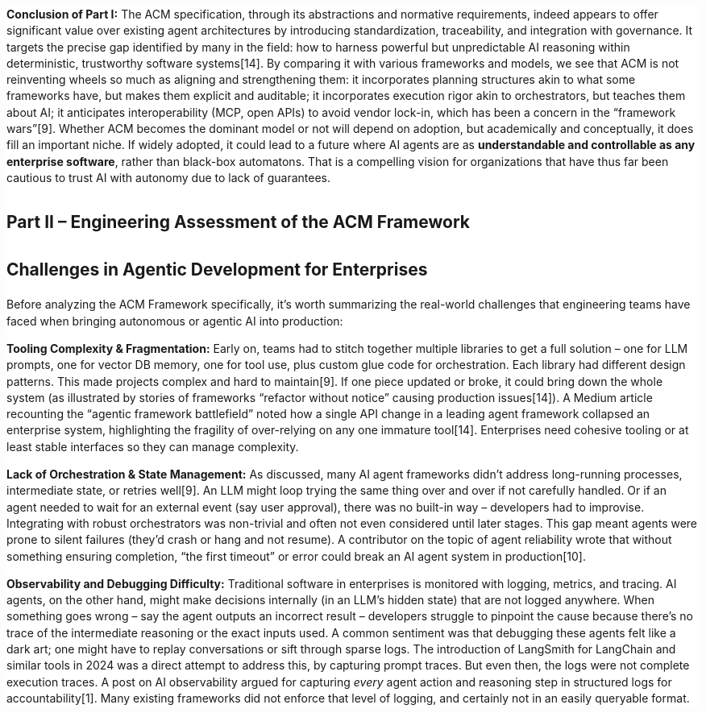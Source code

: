 **Conclusion of Part I:** The ACM specification, through its abstractions and normative requirements, indeed appears to offer significant value over existing agent architectures by introducing standardization, traceability, and integration with governance. It targets the precise gap identified by many in the field: how to harness powerful but unpredictable AI reasoning within deterministic, trustworthy software systems[14]. By comparing it with various frameworks and models, we see that ACM is not reinventing wheels so much as aligning and strengthening them: it incorporates planning structures akin to what some frameworks have, but makes them explicit and auditable; it incorporates execution rigor akin to orchestrators, but teaches them about AI; it anticipates interoperability (MCP, open APIs) to avoid vendor lock-in, which has been a concern in the “framework wars”[9]. Whether ACM becomes the dominant model or not will depend on adoption, but academically and conceptually, it does fill an important niche. If widely adopted, it could lead to a future where AI agents are as **understandable and controllable as any enterprise software**, rather than black-box automatons. That is a compelling vision for organizations that have thus far been cautious to trust AI with autonomy due to lack of guarantees.

## Part II – Engineering Assessment of the ACM Framework

## Challenges in Agentic Development for Enterprises

Before analyzing the ACM Framework specifically, it’s worth summarizing the real-world challenges that engineering teams have faced when bringing autonomous or agentic AI into production:

**Tooling Complexity & Fragmentation:** Early on, teams had to stitch together multiple libraries to get a full solution – one for LLM prompts, one for vector DB memory, one for tool use, plus custom glue code for orchestration. Each library had different design patterns. This made projects complex and hard to maintain[9]. If one piece updated or broke, it could bring down the whole system (as illustrated by stories of frameworks “refactor without notice” causing production issues[14]). A Medium article recounting the “agentic framework battlefield” noted how a single API change in a leading agent framework collapsed an enterprise system, highlighting the fragility of over-relying on any one immature tool[14]. Enterprises need cohesive tooling or at least stable interfaces so they can manage complexity.

**Lack of Orchestration & State Management:** As discussed, many AI agent frameworks didn’t address long-running processes, intermediate state, or retries well[9]. An LLM might loop trying the same thing over and over if not carefully handled. Or if an agent needed to wait for an external event (say user approval), there was no built-in way – developers had to improvise. Integrating with robust orchestrators was non-trivial and often not even considered until later stages. This gap meant agents were prone to silent failures (they’d crash or hang and not resume). A contributor on the topic of agent reliability wrote that without something ensuring completion, “the first timeout” or error could break an AI agent system in production[10].

**Observability and Debugging Difficulty:** Traditional software in enterprises is monitored with logging, metrics, and tracing. AI agents, on the other hand, might make decisions internally (in an LLM’s hidden state) that are not logged anywhere. When something goes wrong – say the agent outputs an incorrect result – developers struggle to pinpoint the cause because there’s no trace of the intermediate reasoning or the exact inputs used. A common sentiment was that debugging these agents felt like a dark art; one might have to replay conversations or sift through sparse logs. The introduction of LangSmith for LangChain and similar tools in 2024 was a direct attempt to address this, by capturing prompt traces. But even then, the logs were not complete execution traces. A post on AI observability argued for capturing *every* agent action and reasoning step in structured logs for accountability[1]. Many existing frameworks did not enforce that level of logging, and certainly not in an easily queryable format.
